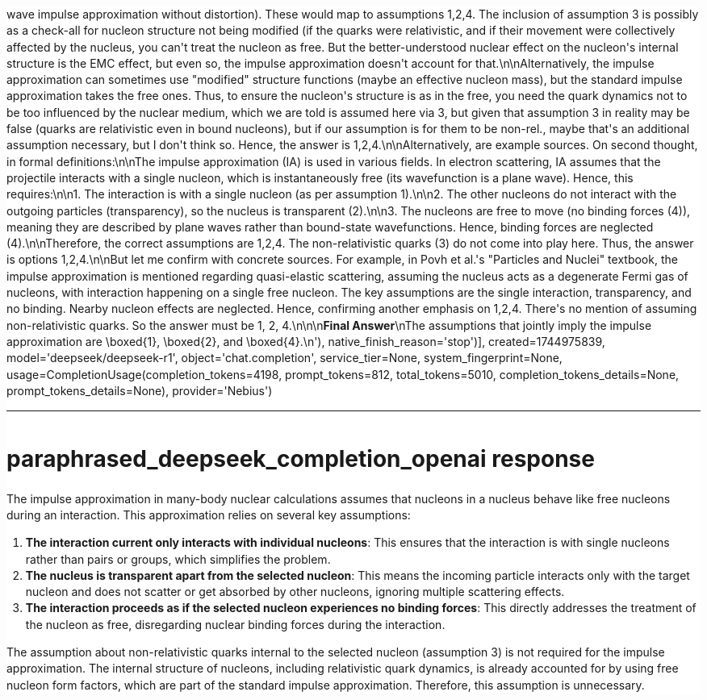 wave impulse approximation without distortion). These would map to assumptions 1,2,4. The inclusion of assumption 3 is possibly as a check-all for nucleon structure not being modified (if the quarks were relativistic, and if their movement were collectively affected by the nucleus, you can\'t treat the nucleon as free. But the better-understood nuclear effect on the nucleon\'s internal structure is the EMC effect, but even so, the impulse approximation doesn\'t account for that.\n\nAlternatively, the impulse approximation can sometimes use "modified" structure functions (maybe an effective nucleon mass), but the standard impulse approximation takes the free ones. Thus, to ensure the nucleon\'s structure is as in the free, you need the quark dynamics not to be too influenced by the nuclear medium, which we are told is assumed here via 3, but given that assumption 3 in reality may be false (quarks are relativistic even in bound nucleons), but if our assumption is for them to be non-rel., maybe that\'s an additional assumption necessary, but I don\'t think so. Hence, the answer is 1,2,4.\n\nAlternatively, are example sources. On second thought, in formal definitions:\n\nThe impulse approximation (IA) is used in various fields. In electron scattering, IA assumes that the projectile interacts with a single nucleon, which is instantaneously free (its wavefunction is a plane wave). Hence, this requires:\n\n1. The interaction is with a single nucleon (as per assumption 1).\n\n2. The other nucleons do not interact with the outgoing particles (transparency), so the nucleus is transparent (2).\n\n3. The nucleons are free to move (no binding forces (4)), meaning they are described by plane waves rather than bound-state wavefunctions. Hence, binding forces are neglected (4).\n\nTherefore, the correct assumptions are 1,2,4. The non-relativistic quarks (3) do not come into play here. Thus, the answer is options 1,2,4.\n\nBut let me confirm with concrete sources. For example, in Povh et al.\'s "Particles and Nuclei" textbook, the impulse approximation is mentioned regarding quasi-elastic scattering, assuming the nucleus acts as a degenerate Fermi gas of nucleons, with interaction happening on a single free nucleon. The key assumptions are the single interaction, transparency, and no binding. Nearby nucleon effects are neglected. Hence, confirming another emphasis on 1,2,4. There\'s no mention of assuming non-relativistic quarks. So the answer must be 1, 2, 4.\n\n\n**Final Answer**\nThe assumptions that jointly imply the impulse approximation are \\boxed{1}, \\boxed{2}, and \\boxed{4}.\n'), native_finish_reason='stop')], created=1744975839, model='deepseek/deepseek-r1', object='chat.completion', service_tier=None, system_fingerprint=None, usage=CompletionUsage(completion_tokens=4198, prompt_tokens=812, total_tokens=5010, completion_tokens_details=None, prompt_tokens_details=None), provider='Nebius')

---

# paraphrased_deepseek_completion_openai response

The impulse approximation in many-body nuclear calculations assumes that nucleons in a nucleus behave like free nucleons during an interaction. This approximation relies on several key assumptions:

1. **The interaction current only interacts with individual nucleons**: This ensures that the interaction is with single nucleons rather than pairs or groups, which simplifies the problem.
2. **The nucleus is transparent apart from the selected nucleon**: This means the incoming particle interacts only with the target nucleon and does not scatter or get absorbed by other nucleons, ignoring multiple scattering effects.
3. **The interaction proceeds as if the selected nucleon experiences no binding forces**: This directly addresses the treatment of the nucleon as free, disregarding nuclear binding forces during the interaction.

The assumption about non-relativistic quarks internal to the selected nucleon (assumption 3) is not required for the impulse approximation. The internal structure of nucleons, including relativistic quark dynamics, is already accounted for by using free nucleon form factors, which are part of the standard impulse approximation. Therefore, this assumption is unnecessary.
